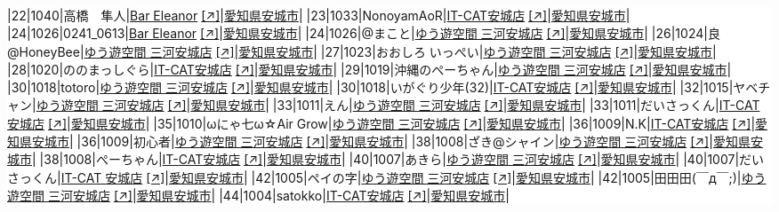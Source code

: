 |22|1040|<span class="rank-name-pd">高橋　隼人</span>|<a href="/darts/rank/shops/45965.html">Bar Eleanor</a> <a href="https://vs.phoenixdarts.com/jp/shop/shopDetailInfo/s_45965?s_seq=45965">[↗]</a>|<a href="/darts/rank/愛知県/安城市">愛知県安城市</a>|
|23|1033|<span class="rank-name-dl">NonoyamAoR</span>|<a href="/darts/rank/shops/d93ba5de3cc225b328032249b44395af.html">IT-CAT安城店</a> <a href="https://search.dartslive.com/jp/shop/d93ba5de3cc225b328032249b44395af">[↗]</a>|<a href="/darts/rank/愛知県/安城市">愛知県安城市</a>|
|24|1026|<span class="rank-name-pd">0241_0613</span>|<a href="/darts/rank/shops/45965.html">Bar Eleanor</a> <a href="https://vs.phoenixdarts.com/jp/shop/shopDetailInfo/s_45965?s_seq=45965">[↗]</a>|<a href="/darts/rank/愛知県/安城市">愛知県安城市</a>|
|24|1026|<span class="rank-name-dl">@まこと</span>|<a href="/darts/rank/shops/0034be99cb4d06f40d9b047a20a7ba1e.html">ゆう遊空間 三河安城店</a> <a href="https://search.dartslive.com/jp/shop/0034be99cb4d06f40d9b047a20a7ba1e">[↗]</a>|<a href="/darts/rank/愛知県/安城市">愛知県安城市</a>|
|26|1024|<span class="rank-name-dl">良@HoneyBee</span>|<a href="/darts/rank/shops/0034be99cb4d06f40d9b047a20a7ba1e.html">ゆう遊空間 三河安城店</a> <a href="https://search.dartslive.com/jp/shop/0034be99cb4d06f40d9b047a20a7ba1e">[↗]</a>|<a href="/darts/rank/愛知県/安城市">愛知県安城市</a>|
|27|1023|<span class="rank-name-pd">おおしろ いっぺい</span>|<a href="/darts/rank/shops/7826.html">ゆう遊空間 三河安城店</a> <a href="https://vs.phoenixdarts.com/jp/shop/shopDetailInfo/s_7826?s_seq=7826">[↗]</a>|<a href="/darts/rank/愛知県/安城市">愛知県安城市</a>|
|28|1020|<span class="rank-name-dl">ののまっしぐら</span>|<a href="/darts/rank/shops/d93ba5de3cc225b328032249b44395af.html">IT-CAT安城店</a> <a href="https://search.dartslive.com/jp/shop/d93ba5de3cc225b328032249b44395af">[↗]</a>|<a href="/darts/rank/愛知県/安城市">愛知県安城市</a>|
|29|1019|<span class="rank-name-pd">沖縄のぺーちゃん</span>|<a href="/darts/rank/shops/7826.html">ゆう遊空間 三河安城店</a> <a href="https://vs.phoenixdarts.com/jp/shop/shopDetailInfo/s_7826?s_seq=7826">[↗]</a>|<a href="/darts/rank/愛知県/安城市">愛知県安城市</a>|
|30|1018|<span class="rank-name-dl">totoro</span>|<a href="/darts/rank/shops/0034be99cb4d06f40d9b047a20a7ba1e.html">ゆう遊空間 三河安城店</a> <a href="https://search.dartslive.com/jp/shop/0034be99cb4d06f40d9b047a20a7ba1e">[↗]</a>|<a href="/darts/rank/愛知県/安城市">愛知県安城市</a>|
|30|1018|<span class="rank-name-dl">いがぐり少年(32)</span>|<a href="/darts/rank/shops/d93ba5de3cc225b328032249b44395af.html">IT-CAT安城店</a> <a href="https://search.dartslive.com/jp/shop/d93ba5de3cc225b328032249b44395af">[↗]</a>|<a href="/darts/rank/愛知県/安城市">愛知県安城市</a>|
|32|1015|<span class="rank-name-dl">ヤベチャン</span>|<a href="/darts/rank/shops/0034be99cb4d06f40d9b047a20a7ba1e.html">ゆう遊空間 三河安城店</a> <a href="https://search.dartslive.com/jp/shop/0034be99cb4d06f40d9b047a20a7ba1e">[↗]</a>|<a href="/darts/rank/愛知県/安城市">愛知県安城市</a>|
|33|1011|<span class="rank-name-dl">えん</span>|<a href="/darts/rank/shops/0034be99cb4d06f40d9b047a20a7ba1e.html">ゆう遊空間 三河安城店</a> <a href="https://search.dartslive.com/jp/shop/0034be99cb4d06f40d9b047a20a7ba1e">[↗]</a>|<a href="/darts/rank/愛知県/安城市">愛知県安城市</a>|
|33|1011|<span class="rank-name-dl">だいさっくん</span>|<a href="/darts/rank/shops/d93ba5de3cc225b328032249b44395af.html">IT-CAT安城店</a> <a href="https://search.dartslive.com/jp/shop/d93ba5de3cc225b328032249b44395af">[↗]</a>|<a href="/darts/rank/愛知県/安城市">愛知県安城市</a>|
|35|1010|<span class="rank-name-pd">ωにゃ七ω☆Air Grow</span>|<a href="/darts/rank/shops/7826.html">ゆう遊空間 三河安城店</a> <a href="https://vs.phoenixdarts.com/jp/shop/shopDetailInfo/s_7826?s_seq=7826">[↗]</a>|<a href="/darts/rank/愛知県/安城市">愛知県安城市</a>|
|36|1009|<span class="rank-name-dl">N.K</span>|<a href="/darts/rank/shops/d93ba5de3cc225b328032249b44395af.html">IT-CAT安城店</a> <a href="https://search.dartslive.com/jp/shop/d93ba5de3cc225b328032249b44395af">[↗]</a>|<a href="/darts/rank/愛知県/安城市">愛知県安城市</a>|
|36|1009|<span class="rank-name-dl">初心者</span>|<a href="/darts/rank/shops/0034be99cb4d06f40d9b047a20a7ba1e.html">ゆう遊空間 三河安城店</a> <a href="https://search.dartslive.com/jp/shop/0034be99cb4d06f40d9b047a20a7ba1e">[↗]</a>|<a href="/darts/rank/愛知県/安城市">愛知県安城市</a>|
|38|1008|<span class="rank-name-dl">ざき@シャイン</span>|<a href="/darts/rank/shops/0034be99cb4d06f40d9b047a20a7ba1e.html">ゆう遊空間 三河安城店</a> <a href="https://search.dartslive.com/jp/shop/0034be99cb4d06f40d9b047a20a7ba1e">[↗]</a>|<a href="/darts/rank/愛知県/安城市">愛知県安城市</a>|
|38|1008|<span class="rank-name-dl">ぺーちゃん</span>|<a href="/darts/rank/shops/d93ba5de3cc225b328032249b44395af.html">IT-CAT安城店</a> <a href="https://search.dartslive.com/jp/shop/d93ba5de3cc225b328032249b44395af">[↗]</a>|<a href="/darts/rank/愛知県/安城市">愛知県安城市</a>|
|40|1007|<span class="rank-name-dl">あきら</span>|<a href="/darts/rank/shops/0034be99cb4d06f40d9b047a20a7ba1e.html">ゆう遊空間 三河安城店</a> <a href="https://search.dartslive.com/jp/shop/0034be99cb4d06f40d9b047a20a7ba1e">[↗]</a>|<a href="/darts/rank/愛知県/安城市">愛知県安城市</a>|
|40|1007|<span class="rank-name-pd">だいさっくん</span>|<a href="/darts/rank/shops/10253.html">IT-CAT 安城店</a> <a href="https://vs.phoenixdarts.com/jp/shop/shopDetailInfo/s_10253?s_seq=10253">[↗]</a>|<a href="/darts/rank/愛知県/安城市">愛知県安城市</a>|
|42|1005|<span class="rank-name-dl">ペイの字</span>|<a href="/darts/rank/shops/0034be99cb4d06f40d9b047a20a7ba1e.html">ゆう遊空間 三河安城店</a> <a href="https://search.dartslive.com/jp/shop/0034be99cb4d06f40d9b047a20a7ba1e">[↗]</a>|<a href="/darts/rank/愛知県/安城市">愛知県安城市</a>|
|42|1005|<span class="rank-name-dl">田田田(￣д￣;)</span>|<a href="/darts/rank/shops/0034be99cb4d06f40d9b047a20a7ba1e.html">ゆう遊空間 三河安城店</a> <a href="https://search.dartslive.com/jp/shop/0034be99cb4d06f40d9b047a20a7ba1e">[↗]</a>|<a href="/darts/rank/愛知県/安城市">愛知県安城市</a>|
|44|1004|<span class="rank-name-dl">satokko</span>|<a href="/darts/rank/shops/d93ba5de3cc225b328032249b44395af.html">IT-CAT安城店</a> <a href="https://search.dartslive.com/jp/shop/d93ba5de3cc225b328032249b44395af">[↗]</a>|<a href="/darts/rank/愛知県/安城市">愛知県安城市</a>|
